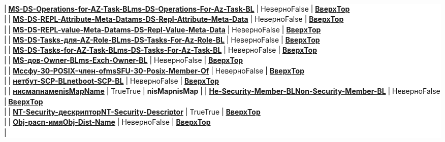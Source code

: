 | [<span data-ttu-id="4c480-287">**MS-DS-Operations-for-AZ-Task-BL**</span><span class="sxs-lookup"><span data-stu-id="4c480-287">**ms-DS-Operations-For-Az-Task-BL**</span></span>](a-msds-operationsforaztaskbl.md)     | <span data-ttu-id="4c480-288">Неверно</span><span class="sxs-lookup"><span data-stu-id="4c480-288">False</span></span>     | [<span data-ttu-id="4c480-289">**Вверх**</span><span class="sxs-lookup"><span data-stu-id="4c480-289">**Top**</span></span>](c-top.md)<br/>            |
| [<span data-ttu-id="4c480-290">**MS-DS-REPL-Attribute-Meta-Data**</span><span class="sxs-lookup"><span data-stu-id="4c480-290">**ms-DS-Repl-Attribute-Meta-Data**</span></span>](a-msds-replattributemetadata.md)      | <span data-ttu-id="4c480-291">Неверно</span><span class="sxs-lookup"><span data-stu-id="4c480-291">False</span></span>     | [<span data-ttu-id="4c480-292">**Вверх**</span><span class="sxs-lookup"><span data-stu-id="4c480-292">**Top**</span></span>](c-top.md)<br/>            |
| [<span data-ttu-id="4c480-293">**MS-DS-REPL-value-Meta-Data**</span><span class="sxs-lookup"><span data-stu-id="4c480-293">**ms-DS-Repl-Value-Meta-Data**</span></span>](a-msds-replvaluemetadata.md)              | <span data-ttu-id="4c480-294">Неверно</span><span class="sxs-lookup"><span data-stu-id="4c480-294">False</span></span>     | [<span data-ttu-id="4c480-295">**Вверх**</span><span class="sxs-lookup"><span data-stu-id="4c480-295">**Top**</span></span>](c-top.md)<br/>            |
| [<span data-ttu-id="4c480-296">**MS-DS-Tasks-для-AZ-Role-BL**</span><span class="sxs-lookup"><span data-stu-id="4c480-296">**ms-DS-Tasks-For-Az-Role-BL**</span></span>](a-msds-tasksforazrolebl.md)               | <span data-ttu-id="4c480-297">Неверно</span><span class="sxs-lookup"><span data-stu-id="4c480-297">False</span></span>     | [<span data-ttu-id="4c480-298">**Вверх**</span><span class="sxs-lookup"><span data-stu-id="4c480-298">**Top**</span></span>](c-top.md)<br/>            |
| [<span data-ttu-id="4c480-299">**MS-DS-Tasks-for-AZ-Task-BL**</span><span class="sxs-lookup"><span data-stu-id="4c480-299">**ms-DS-Tasks-For-Az-Task-BL**</span></span>](a-msds-tasksforaztaskbl.md)               | <span data-ttu-id="4c480-300">Неверно</span><span class="sxs-lookup"><span data-stu-id="4c480-300">False</span></span>     | [<span data-ttu-id="4c480-301">**Вверх**</span><span class="sxs-lookup"><span data-stu-id="4c480-301">**Top**</span></span>](c-top.md)<br/>            |
| [<span data-ttu-id="4c480-302">**MS-дов-Owner-BL**</span><span class="sxs-lookup"><span data-stu-id="4c480-302">**ms-Exch-Owner-BL**</span></span>](a-ownerbl.md)                                       | <span data-ttu-id="4c480-303">Неверно</span><span class="sxs-lookup"><span data-stu-id="4c480-303">False</span></span>     | [<span data-ttu-id="4c480-304">**Вверх**</span><span class="sxs-lookup"><span data-stu-id="4c480-304">**Top**</span></span>](c-top.md)<br/>            |
| [<span data-ttu-id="4c480-305">**Мссфу-30-POSIX-член-of**</span><span class="sxs-lookup"><span data-stu-id="4c480-305">**msSFU-30-Posix-Member-Of**</span></span>](a-mssfu30posixmemberof.md)                  | <span data-ttu-id="4c480-306">Неверно</span><span class="sxs-lookup"><span data-stu-id="4c480-306">False</span></span>     | [<span data-ttu-id="4c480-307">**Вверх**</span><span class="sxs-lookup"><span data-stu-id="4c480-307">**Top**</span></span>](c-top.md)<br/>            |
| [<span data-ttu-id="4c480-308">**нетбут-SCP-BL**</span><span class="sxs-lookup"><span data-stu-id="4c480-308">**netboot-SCP-BL**</span></span>](a-netbootscpbl.md)                                    | <span data-ttu-id="4c480-309">Неверно</span><span class="sxs-lookup"><span data-stu-id="4c480-309">False</span></span>     | [<span data-ttu-id="4c480-310">**Вверх**</span><span class="sxs-lookup"><span data-stu-id="4c480-310">**Top**</span></span>](c-top.md)<br/>            |
| [<span data-ttu-id="4c480-311">**нисмапнаме**</span><span class="sxs-lookup"><span data-stu-id="4c480-311">**nisMapName**</span></span>](a-nismapname.md)                                          | <span data-ttu-id="4c480-312">True</span><span class="sxs-lookup"><span data-stu-id="4c480-312">True</span></span>      | <span data-ttu-id="4c480-313">**nisMap**</span><span class="sxs-lookup"><span data-stu-id="4c480-313">**nisMap**</span></span>                                 |
| [<span data-ttu-id="4c480-314">**Не-Security-Member-BL**</span><span class="sxs-lookup"><span data-stu-id="4c480-314">**Non-Security-Member-BL**</span></span>](a-nonsecuritymemberbl.md)                     | <span data-ttu-id="4c480-315">Неверно</span><span class="sxs-lookup"><span data-stu-id="4c480-315">False</span></span>     | [<span data-ttu-id="4c480-316">**Вверх**</span><span class="sxs-lookup"><span data-stu-id="4c480-316">**Top**</span></span>](c-top.md)<br/>            |
| [<span data-ttu-id="4c480-317">**NT-Security-дескриптор**</span><span class="sxs-lookup"><span data-stu-id="4c480-317">**NT-Security-Descriptor**</span></span>](a-ntsecuritydescriptor.md)                    | <span data-ttu-id="4c480-318">True</span><span class="sxs-lookup"><span data-stu-id="4c480-318">True</span></span>      | [<span data-ttu-id="4c480-319">**Вверх**</span><span class="sxs-lookup"><span data-stu-id="4c480-319">**Top**</span></span>](c-top.md)<br/>            |
| [<span data-ttu-id="4c480-320">**Obj-расп-имя**</span><span class="sxs-lookup"><span data-stu-id="4c480-320">**Obj-Dist-Name**</span></span>](a-distinguishedname.md)                                | <span data-ttu-id="4c480-321">Неверно</span><span class="sxs-lookup"><span data-stu-id="4c480-321">False</span></span>     | [<span data-ttu-id="4c480-322">**Вверх**</span><span class="sxs-lookup"><span data-stu-id="4c480-322">**Top**</span></span>](c-top.md)<br/>            |